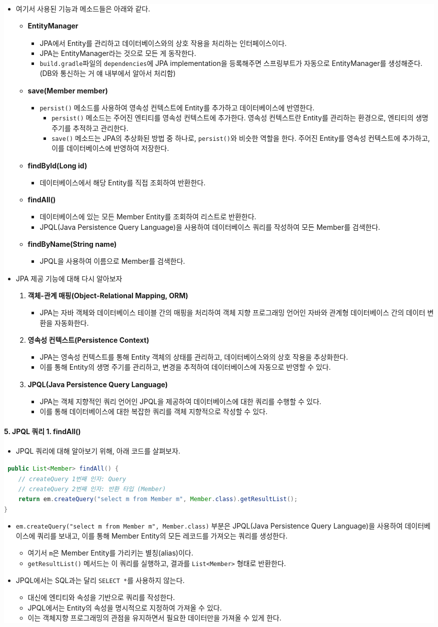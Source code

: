 - 여기서 사용된 기능과 메소드들은 아래와 같다.
	-  **EntityManager**
		- JPA에서 Entity를 관리하고 데이터베이스와의 상호 작용을 처리하는 인터페이스이다.
		- JPA는 EntityManager라는 것으로 모든 게 동작한다.
		- `build.gradle`파일의 `dependencies`에 JPA implementation을 등록해주면 스프링부트가 자동으로 EntityManager를 생성해준다. (DB와 통신하는 거 얘 내부에서 알아서 처리함)
    
	- **save(Member member)**
		- `persist()` 메소드를 사용하여 영속성 컨텍스트에 Entity를 추가하고 데이터베이스에 반영한다.
			- `persist()` 메소드는 주어진 엔티티를 영속성 컨텍스트에 추가한다. 영속성 컨텍스트란 Entity를 관리하는 환경으로, 엔티티의 생명주기를 추적하고 관리한다.
			- `save()` 메소드는 JPA의 추상화된 방법 중 하나로, `persist()`와 비슷한 역할을 한다. 주어진 Entity를 영속성 컨텍스트에 추가하고, 이를 데이터베이스에 반영하여 저장한다.
    
	- **findById(Long id)**
		- 데이터베이스에서 해당 Entity를 직접 조회하여 반환한다.
    
	- **findAll()**
		- 데이터베이스에 있는 모든 Member Entity를 조회하여 리스트로 반환한다.
		- JPQL(Java Persistence Query Language)을 사용하여 데이터베이스 쿼리를 작성하여 모든 Member를 검색한다.
    
	- **findByName(String name)**
		- JPQL을 사용하여 이름으로 Member를 검색한다.

- JPA 제공 기능에 대해 다시 알아보자
	1. **객체-관계 매핑(Object-Relational Mapping, ORM)**
		- JPA는 자바 객체와 데이터베이스 테이블 간의 매핑을 처리하여 객체 지향 프로그래밍 언어인 자바와 관계형 데이터베이스 간의 데이터 변환을 자동화한다.
	    
	2. **영속성 컨텍스트(Persistence Context)**
		- JPA는 영속성 컨텍스트를 통해 Entity 객체의 상태를 관리하고, 데이터베이스와의 상호 작용을 추상화한다.
		- 이를 통해 Entity의 생명 주기를 관리하고, 변경을 추적하여 데이터베이스에 자동으로 반영할 수 있다.
	    
	3. **JPQL(Java Persistence Query Language)**
		- JPA는 객체 지향적인 쿼리 언어인 JPQL을 제공하여 데이터베이스에 대한 쿼리를 수행할 수 있다.
		- 이를 통해 데이터베이스에 대한 복잡한 쿼리를 객체 지향적으로 작성할 수 있다.


#### 5. JPQL 쿼리 1. findAll()

- JPQL 쿼리에 대해 알아보기 위해, 아래 코드를 살펴보자.
```java
 public List<Member> findAll() {  
	// createQuery 1번째 인자: Query
	// createQuery 2번째 인자: 반환 타입 (Member)
	return em.createQuery("select m from Member m", Member.class).getResultList(); 
}  
```

- `em.createQuery("select m from Member m", Member.class)` 부분은 JPQL(Java Persistence Query Language)을 사용하여 데이터베이스에 쿼리를 보내고, 이를 통해 Member Entity의 모든 레코드를 가져오는 쿼리를 생성한다.
	- 여기서 `m`은 Member Entity를 가리키는 별칭(alias)이다.
	- `getResultList()` 메서드는 이 쿼리를 실행하고, 결과를 `List<Member>` 형태로 반환한다.

- JPQL에서는 SQL과는 달리 `SELECT *`를 사용하지 않는다. 
	- 대신에 엔티티와 속성을 기반으로 쿼리를 작성한다.
	- JPQL에서는 Entity의 속성을 명시적으로 지정하여 가져올 수 있다.
	- 이는 객체지향 프로그래밍의 관점을 유지하면서 필요한 데이터만을 가져올 수 있게 한다.
